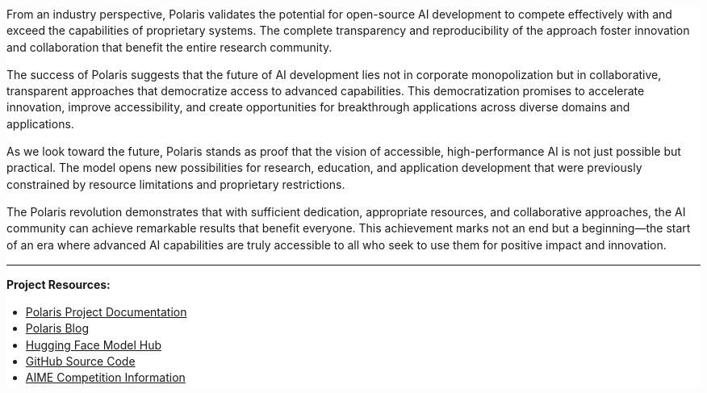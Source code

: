 From an industry perspective, Polaris validates the potential for open-source AI development to compete effectively with and exceed the capabilities of proprietary systems. The complete transparency and reproducibility of the approach foster innovation and collaboration that benefit the entire research community.

The success of Polaris suggests that the future of AI development lies not in corporate monopolization but in collaborative, transparent approaches that democratize access to advanced capabilities. This democratization promises to accelerate innovation, improve accessibility, and create opportunities for breakthrough applications across diverse domains and applications.

As we look toward the future, Polaris stands as proof that the vision of accessible, high-performance AI is not just possible but practical. The model opens new possibilities for research, education, and application development that were previously constrained by resource limitations and proprietary restrictions.

The Polaris revolution demonstrates that with sufficient dedication, appropriate resources, and collaborative approaches, the AI community can achieve remarkable results that benefit everyone. This achievement marks not an end but a beginning—the start of an era where advanced AI capabilities are truly accessible to all who seek to use them for positive impact and innovation.

---

**Project Resources:**
- [Polaris Project Documentation](https://honorable-payment-890.notion.site/POLARIS-A-POst-training-recipe-for-scaling-reinforcement-Learning-on-Advanced-ReasonIng-modelS-1dfa954ff7c38094923ec7772bf447a1)
- [Polaris Blog](https://hkunlp.github.io/blog/2025/Polaris)
- [Hugging Face Model Hub](https://huggingface.co/POLARIS-Project)
- [GitHub Source Code](https://github.com/ChenxinAn-fdu/POLARIS)
- [AIME Competition Information](https://artofproblemsolving.com/wiki/index.php/AIME)
